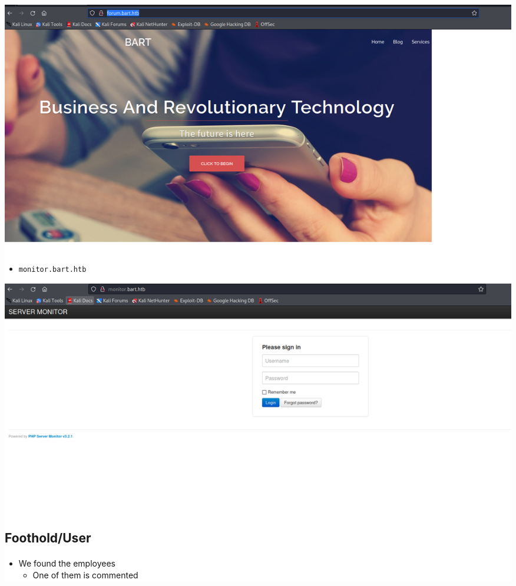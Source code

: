 ![](./images/1.png)

- `monitor.bart.htb`

![](./images/2.png)

## Foothold/User
- We found the employees
  - One of them is commented
